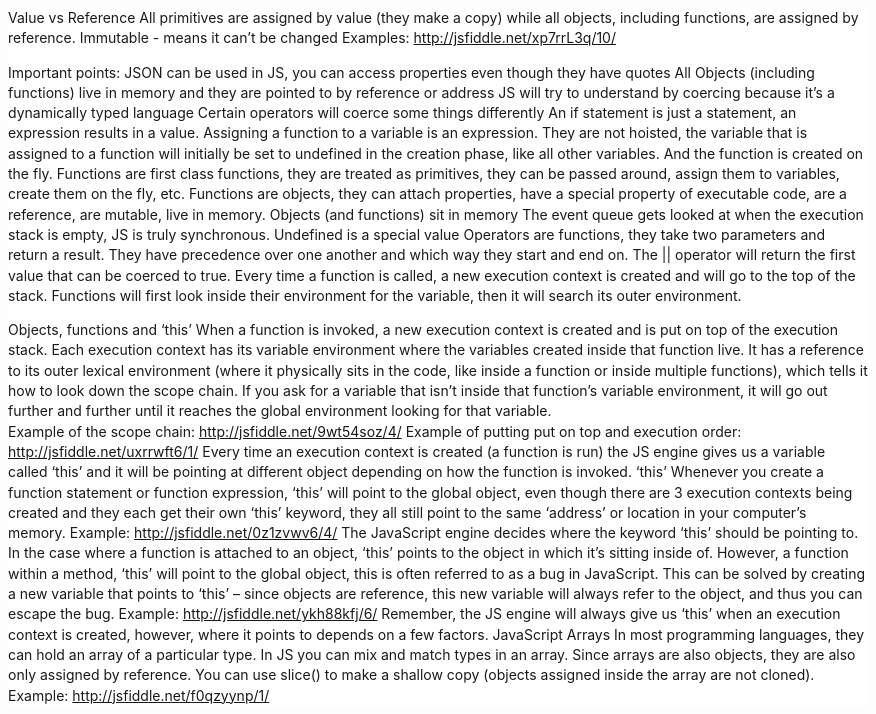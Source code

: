 Value vs Reference 
All primitives are assigned by value (they make a copy) while all objects, including functions, are assigned by reference. 
Immutable -  means it can’t be changed
Examples: http://jsfiddle.net/xp7rrL3q/10/

 Important points:
JSON can be used in JS, you can access properties even though they have quotes
All Objects (including functions) live in memory and they are pointed to by reference or address
JS will try to understand by coercing because it’s a dynamically typed language
Certain operators will coerce some things differently 
An if statement is just a statement, an expression results in a value.
Assigning a function to a variable is an expression. 
They are not hoisted, the variable that is assigned to a function will initially be set to undefined in the creation phase, like all other variables. And the function is created on the fly.
Functions are first class functions, they are treated as primitives, they can be passed around, assign them to variables, create them on the fly, etc. 
Functions are objects, they can attach properties, have a special property of executable code, are a reference, are mutable, live in memory. 
Objects (and functions) sit in memory 
The event queue gets looked at when the execution stack is empty, JS is truly synchronous. 
Undefined is a special value
Operators are functions, they take two parameters and return a result. 
They have precedence over one another and which way they start and end on. 
The || operator will return the first value that can be coerced to true.
Every time a function is called, a new execution context is created and will go to the top of the stack.
Functions will first look inside their environment for the variable, then it will search its outer environment. 

Objects, functions and ‘this’ 
When a function is invoked, a new execution context is created and is put on top of the execution stack. Each execution context has its variable environment where the variables created inside that function live. It has a reference to its outer lexical environment (where it physically sits in the code, like inside a function or inside multiple functions), which tells it how to look down the scope chain. 
If you ask for a variable that isn’t inside that function’s variable environment, it will go out further and further until it reaches the global environment looking for that variable.  
Example of the scope chain: http://jsfiddle.net/9wt54soz/4/
Example of putting put on top and execution order: http://jsfiddle.net/uxrrwft6/1/
Every time an execution context is created (a function is run) the JS engine gives us a variable called ‘this’ and it will be pointing at different object depending on how the function is invoked. 
‘this’ 
Whenever you create a function statement or function expression, ‘this’ will point to the global object, even though there are 3 execution contexts being created and they each get their own ‘this’ keyword, they all still point to the same ‘address’ or location in your computer’s memory. 
Example: http://jsfiddle.net/0z1zvwv6/4/
The JavaScript engine decides where the keyword ‘this’ should be pointing to.
In the case where a function is attached to an object, ‘this’ points to the object in which it’s sitting inside of. 
However, a function within a method, ‘this’ will point to the global object, this is often referred to as a bug in JavaScript. This can be solved by creating a new variable that points to ‘this’ – since objects are reference, this new variable will always refer to the object, and thus you can escape the bug. 
Example: http://jsfiddle.net/ykh88kfj/6/
Remember, the JS engine will always give us ‘this’ when an execution context is created, however, where it points to depends on a few factors. 
JavaScript Arrays 
In most programming languages, they can hold an array of a particular type. In JS you can mix and match types in an array. 
Since arrays are also objects, they are also only assigned by reference. You can use slice() to make a shallow copy (objects assigned inside the array are not cloned). 
Example: http://jsfiddle.net/f0qzyynp/1/
